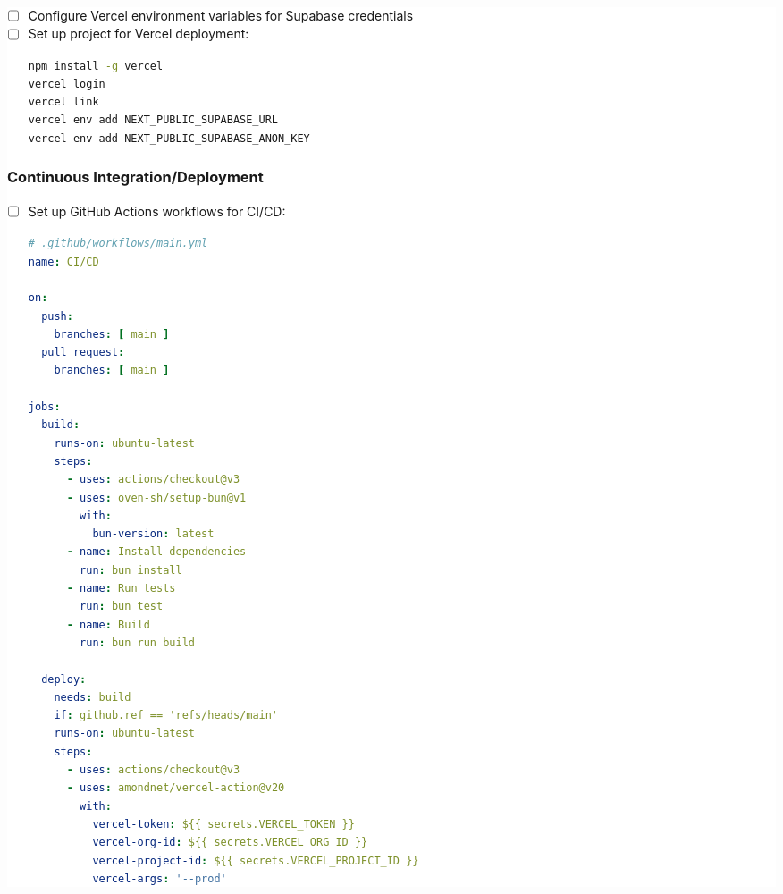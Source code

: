 - [ ] Configure Vercel environment variables for Supabase credentials
- [ ] Set up project for Vercel deployment:
  ```bash
  npm install -g vercel
  vercel login
  vercel link
  vercel env add NEXT_PUBLIC_SUPABASE_URL
  vercel env add NEXT_PUBLIC_SUPABASE_ANON_KEY
  ```

### Continuous Integration/Deployment

- [ ] Set up GitHub Actions workflows for CI/CD:
  ```yaml
  # .github/workflows/main.yml
  name: CI/CD

  on:
    push:
      branches: [ main ]
    pull_request:
      branches: [ main ]

  jobs:
    build:
      runs-on: ubuntu-latest
      steps:
        - uses: actions/checkout@v3
        - uses: oven-sh/setup-bun@v1
          with:
            bun-version: latest
        - name: Install dependencies
          run: bun install
        - name: Run tests
          run: bun test
        - name: Build
          run: bun run build

    deploy:
      needs: build
      if: github.ref == 'refs/heads/main'
      runs-on: ubuntu-latest
      steps:
        - uses: actions/checkout@v3
        - uses: amondnet/vercel-action@v20
          with:
            vercel-token: ${{ secrets.VERCEL_TOKEN }}
            vercel-org-id: ${{ secrets.VERCEL_ORG_ID }}
            vercel-project-id: ${{ secrets.VERCEL_PROJECT_ID }}
            vercel-args: '--prod'
  ```
